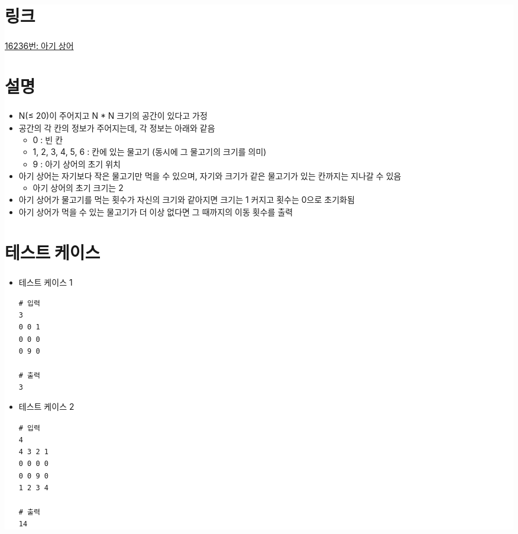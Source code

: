 # 링크

[16236번: 아기 상어](https://www.acmicpc.net/problem/16236)

# **설명**

- N(≤ 20)이 주어지고 N * N 크기의 공간이 있다고 가정
- 공간의 각 칸의 정보가 주어지는데, 각 정보는 아래와 같음
    - 0 : 빈 칸
    - 1, 2, 3, 4, 5, 6 : 칸에 있는 물고기 (동시에 그 물고기의 크기를 의미)
    - 9 : 아기 상어의 초기 위치
- 아기 상어는 자기보다 작은 물고기만 먹을 수 있으며, 자기와 크기가 같은 물고기가 있는 칸까지는 지나갈 수 있음
    - 아기 상어의 초기 크기는 2
- 아기 상어가 물고기를 먹는 횟수가 자신의 크기와 같아지면 크기는 1 커지고 횟수는 0으로 초기화됨
- 아기 상어가 먹을 수 있는 물고기가 더 이상 없다면 그 때까지의 이동 횟수를 출력

# 테스트 케이스

- 테스트 케이스 1
    
    ```
    # 입력
    3
    0 0 1
    0 0 0
    0 9 0
    
    # 출력
    3
    ```
    
- 테스트 케이스 2
    
    ```
    # 입력
    4
    4 3 2 1
    0 0 0 0
    0 0 9 0
    1 2 3 4
    
    # 출력
    14
    ```
    